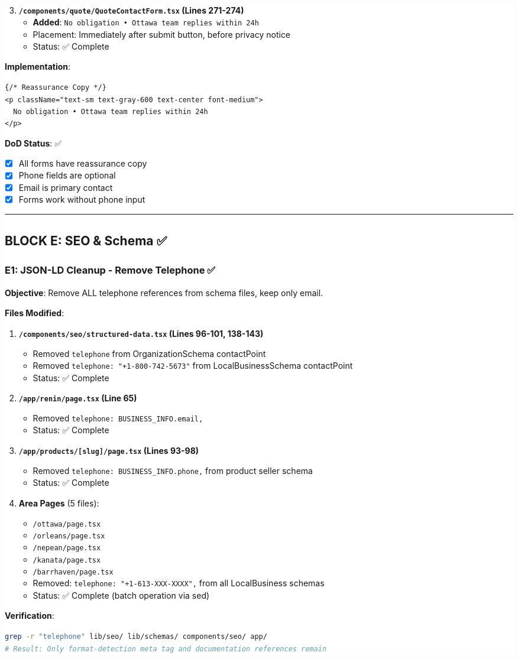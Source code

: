 3. **`/components/quote/QuoteContactForm.tsx` (Lines 271-274)**
   - **Added**: `No obligation • Ottawa team replies within 24h`
   - Placement: Immediately after submit button, before privacy notice
   - Status: ✅ Complete

**Implementation**:
```tsx
{/* Reassurance Copy */}
<p className="text-sm text-gray-600 text-center font-medium">
  No obligation • Ottawa team replies within 24h
</p>
```

**DoD Status**: ✅
- [x] All forms have reassurance copy
- [x] Phone fields are optional
- [x] Email is primary contact
- [x] Forms work without phone input

---

## BLOCK E: SEO & Schema ✅

### E1: JSON-LD Cleanup - Remove Telephone ✅

**Objective**: Remove ALL telephone references from schema files, keep only email.

**Files Modified**:

1. **`/components/seo/structured-data.tsx` (Lines 96-101, 138-143)**
   - Removed `telephone` from OrganizationSchema contactPoint
   - Removed `telephone: "+1-800-742-5673"` from LocalBusinessSchema contactPoint
   - Status: ✅ Complete

2. **`/app/renin/page.tsx` (Line 65)**
   - Removed `telephone: BUSINESS_INFO.email,`
   - Status: ✅ Complete

3. **`/app/products/[slug]/page.tsx` (Lines 93-98)**
   - Removed `telephone: BUSINESS_INFO.phone,` from product seller schema
   - Status: ✅ Complete

4. **Area Pages** (5 files):
   - `/ottawa/page.tsx`
   - `/orleans/page.tsx`
   - `/nepean/page.tsx`
   - `/kanata/page.tsx`
   - `/barrhaven/page.tsx`
   - Removed: `telephone: "+1-613-XXX-XXXX",` from all LocalBusiness schemas
   - Status: ✅ Complete (batch operation via sed)

**Verification**:
```bash
grep -r "telephone" lib/seo/ lib/schemas/ components/seo/ app/
# Result: Only format-detection meta tag and documentation references remain
```

